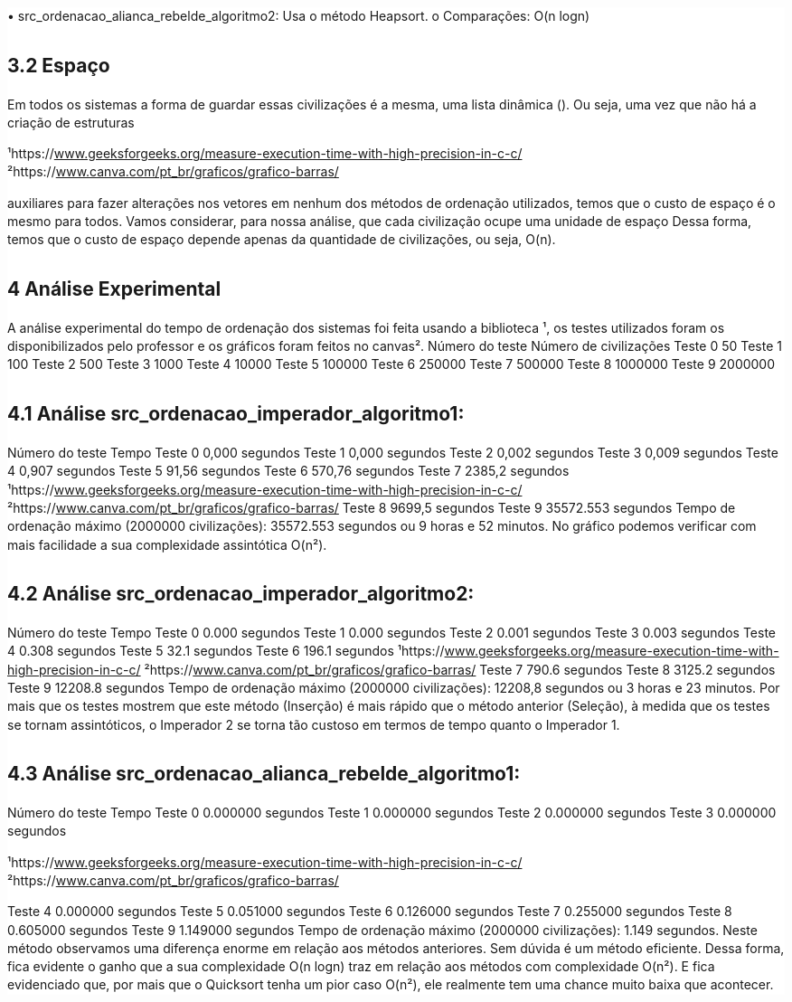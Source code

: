 • src_ordenacao_alianca_rebelde_algoritmo2: Usa o método Heapsort.
    o Comparações: O(n logn)

## 3.2 Espaço
Em todos os sistemas a forma de guardar essas civilizações é a mesma, uma lista dinâmica (<vector>). Ou seja, uma vez que não há a criação de estruturas

¹https://www.geeksforgeeks.org/measure-execution-time-with-high-precision-in-c-c/
²https://www.canva.com/pt_br/graficos/grafico-barras/

auxiliares para fazer alterações nos vetores em nenhum dos métodos de ordenação utilizados, temos que o custo de espaço é o mesmo para todos.
Vamos considerar, para nossa análise, que cada civilização ocupe uma unidade de espaço Dessa forma, temos que o custo de espaço depende apenas da quantidade de civilizações, ou seja, O(n).

## 4 Análise Experimental
A análise experimental do tempo de ordenação dos sistemas foi feita usando a biblioteca <time>¹, os testes utilizados foram os disponibilizados pelo professor e os gráficos foram feitos no canvas².
Número do teste Número de civilizações Teste 0 50 Teste 1 100 Teste 2 500 Teste 3 1000 Teste 4 10000 Teste 5 100000 Teste 6 250000 Teste 7 500000 Teste 8 1000000 Teste 9 2000000

## 4.1 Análise src_ordenacao_imperador_algoritmo1:
Número do teste Tempo Teste 0 0,000 segundos Teste 1 0,000 segundos Teste 2 0,002 segundos Teste 3 0,009 segundos Teste 4 0,907 segundos Teste 5 91,56 segundos Teste 6 570,76 segundos Teste 7 2385,2 segundos
¹https://www.geeksforgeeks.org/measure-execution-time-with-high-precision-in-c-c/
²https://www.canva.com/pt_br/graficos/grafico-barras/
Teste 8 9699,5 segundos Teste 9 35572.553 segundos
Tempo de ordenação máximo (2000000 civilizações): 35572.553 segundos ou 9 horas e 52 minutos.
No gráfico podemos verificar com mais facilidade a sua complexidade assintótica O(n²).

## 4.2 Análise src_ordenacao_imperador_algoritmo2:
Número do teste Tempo Teste 0 0.000 segundos Teste 1 0.000 segundos Teste 2 0.001 segundos Teste 3 0.003 segundos Teste 4 0.308 segundos Teste 5 32.1 segundos Teste 6 196.1 segundos
¹https://www.geeksforgeeks.org/measure-execution-time-with-high-precision-in-c-c/
²https://www.canva.com/pt_br/graficos/grafico-barras/
Teste 7 790.6 segundos Teste 8 3125.2 segundos Teste 9 12208.8 segundos
Tempo de ordenação máximo (2000000 civilizações): 12208,8 segundos ou 3 horas e 23 minutos.
Por mais que os testes mostrem que este método (Inserção) é mais rápido que o método anterior (Seleção), à medida que os testes se tornam assintóticos, o Imperador 2 se torna tão custoso em termos de tempo quanto o Imperador 1.

## 4.3 Análise src_ordenacao_alianca_rebelde_algoritmo1:
Número do teste Tempo Teste 0 0.000000 segundos Teste 1 0.000000 segundos Teste 2 0.000000 segundos Teste 3 0.000000 segundos

¹https://www.geeksforgeeks.org/measure-execution-time-with-high-precision-in-c-c/
²https://www.canva.com/pt_br/graficos/grafico-barras/

Teste 4 0.000000 segundos Teste 5 0.051000 segundos Teste 6 0.126000 segundos Teste 7 0.255000 segundos Teste 8 0.605000 segundos Teste 9 1.149000 segundos
Tempo de ordenação máximo (2000000 civilizações): 1.149 segundos.
Neste método observamos uma diferença enorme em relação aos métodos anteriores. Sem dúvida é um método eficiente. Dessa forma, fica evidente o ganho que a sua complexidade O(n logn) traz em relação aos métodos com complexidade O(n²). E fica evidenciado que, por mais que o Quicksort tenha um pior caso O(n²), ele realmente tem uma chance muito baixa que acontecer.
